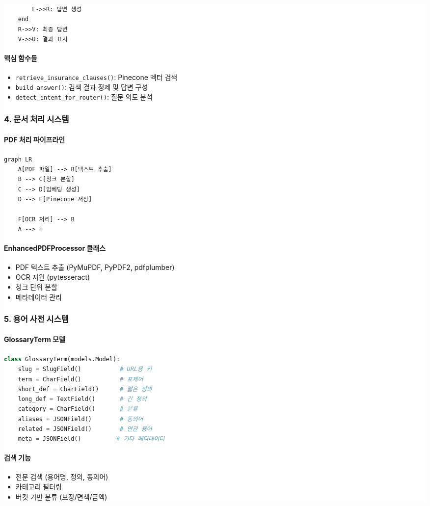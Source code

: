 ```mermaid
        L->>R: 답변 생성
    end
    R->>V: 최종 답변
    V->>U: 결과 표시
```

#### 핵심 함수들

- `retrieve_insurance_clauses()`: Pinecone 벡터 검색
- `build_answer()`: 검색 결과 정제 및 답변 구성
- `detect_intent_for_router()`: 질문 의도 분석

### 4. 문서 처리 시스템

#### PDF 처리 파이프라인

```mermaid
graph LR
    A[PDF 파일] --> B[텍스트 추출]
    B --> C[청크 분할]
    C --> D[임베딩 생성]
    D --> E[Pinecone 저장]

    F[OCR 처리] --> B
    A --> F
```

#### EnhancedPDFProcessor 클래스

- PDF 텍스트 추출 (PyMuPDF, PyPDF2, pdfplumber)
- OCR 지원 (pytesseract)
- 청크 단위 분할
- 메타데이터 관리

### 5. 용어 사전 시스템

#### GlossaryTerm 모델

```python
class GlossaryTerm(models.Model):
    slug = SlugField()           # URL용 키
    term = CharField()           # 표제어
    short_def = CharField()      # 짧은 정의
    long_def = TextField()       # 긴 정의
    category = CharField()       # 분류
    aliases = JSONField()        # 동의어
    related = JSONField()        # 연관 용어
    meta = JSONField()          # 기타 메타데이터
```

#### 검색 기능

- 전문 검색 (용어명, 정의, 동의어)
- 카테고리 필터링
- 버킷 기반 분류 (보장/면책/금액)
